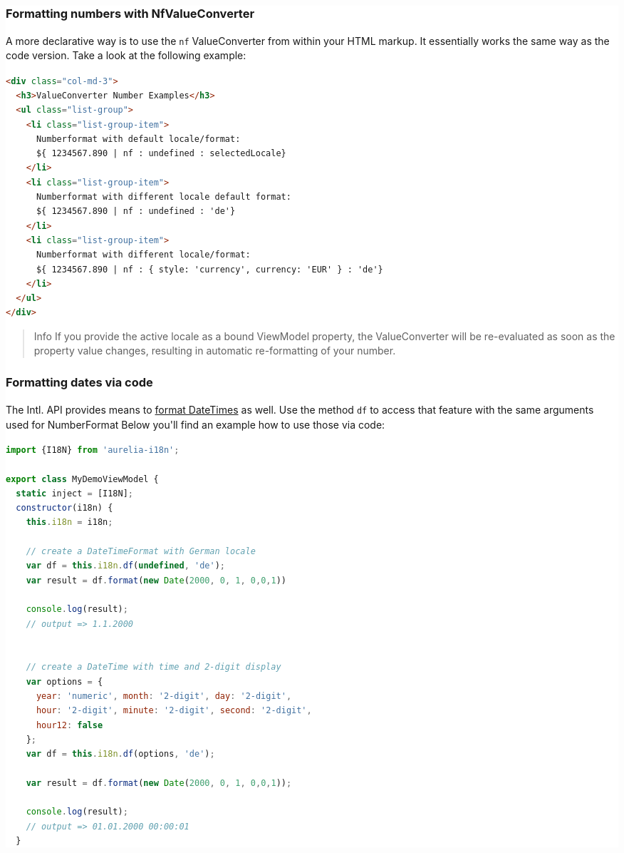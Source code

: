 ### Formatting numbers with NfValueConverter

A more declarative way is to use the `nf` ValueConverter from within your HTML markup. It essentially works the same way as the code version. Take a look at the following example:

```HTML Declarative formatting of numbers with the NfValueConverter
<div class="col-md-3">
  <h3>ValueConverter Number Examples</h3>
  <ul class="list-group">
    <li class="list-group-item">
      Numberformat with default locale/format:
      ${ 1234567.890 | nf : undefined : selectedLocale}
    </li>
    <li class="list-group-item">
      Numberformat with different locale default format:
      ${ 1234567.890 | nf : undefined : 'de'}
    </li>
    <li class="list-group-item">
      Numberformat with different locale/format:
      ${ 1234567.890 | nf : { style: 'currency', currency: 'EUR' } : 'de'}
    </li>
  </ul>
</div>
```

> Info
> If you provide the active locale as a bound ViewModel property, the ValueConverter will be re-evaluated as soon as the property value changes, resulting in automatic re-formatting of your number.


### Formatting dates via code

The Intl. API provides means to [format DateTimes](https://developer.mozilla.org/de/docs/Web/JavaScript/Reference/Global_Objects/DateTimeFormat) as well. Use the method `df` to access that feature with the same arguments used for NumberFormat
Below you'll find an example how to use those via code:

```JavaScript Formatting Dates via Code
import {I18N} from 'aurelia-i18n';

export class MyDemoViewModel {
  static inject = [I18N];
  constructor(i18n) {
    this.i18n = i18n;

    // create a DateTimeFormat with German locale
    var df = this.i18n.df(undefined, 'de');
    var result = df.format(new Date(2000, 0, 1, 0,0,1))

    console.log(result);
    // output => 1.1.2000


    // create a DateTime with time and 2-digit display
    var options = {
      year: 'numeric', month: '2-digit', day: '2-digit',
      hour: '2-digit', minute: '2-digit', second: '2-digit',
      hour12: false
    };
    var df = this.i18n.df(options, 'de');

    var result = df.format(new Date(2000, 0, 1, 0,0,1));

    console.log(result);
    // output => 01.01.2000 00:00:01
  }
```